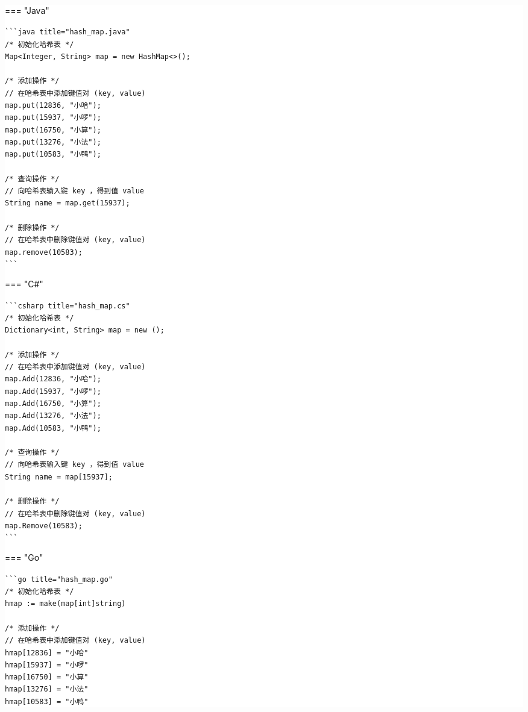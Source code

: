 === "Java"

    ```java title="hash_map.java"
    /* 初始化哈希表 */
    Map<Integer, String> map = new HashMap<>();
    
    /* 添加操作 */
    // 在哈希表中添加键值对 (key, value)
    map.put(12836, "小哈");   
    map.put(15937, "小啰");   
    map.put(16750, "小算");   
    map.put(13276, "小法");
    map.put(10583, "小鸭");
    
    /* 查询操作 */
    // 向哈希表输入键 key ，得到值 value
    String name = map.get(15937);
    
    /* 删除操作 */
    // 在哈希表中删除键值对 (key, value)
    map.remove(10583);
    ```

=== "C#"

    ```csharp title="hash_map.cs"
    /* 初始化哈希表 */
    Dictionary<int, String> map = new ();
    
    /* 添加操作 */
    // 在哈希表中添加键值对 (key, value)
    map.Add(12836, "小哈");
    map.Add(15937, "小啰");
    map.Add(16750, "小算");
    map.Add(13276, "小法");
    map.Add(10583, "小鸭");
    
    /* 查询操作 */
    // 向哈希表输入键 key ，得到值 value
    String name = map[15937];
    
    /* 删除操作 */
    // 在哈希表中删除键值对 (key, value)
    map.Remove(10583);
    ```

=== "Go"

    ```go title="hash_map.go"
    /* 初始化哈希表 */
    hmap := make(map[int]string)
    
    /* 添加操作 */
    // 在哈希表中添加键值对 (key, value)
    hmap[12836] = "小哈"
    hmap[15937] = "小啰"
    hmap[16750] = "小算"
    hmap[13276] = "小法"
    hmap[10583] = "小鸭"
    